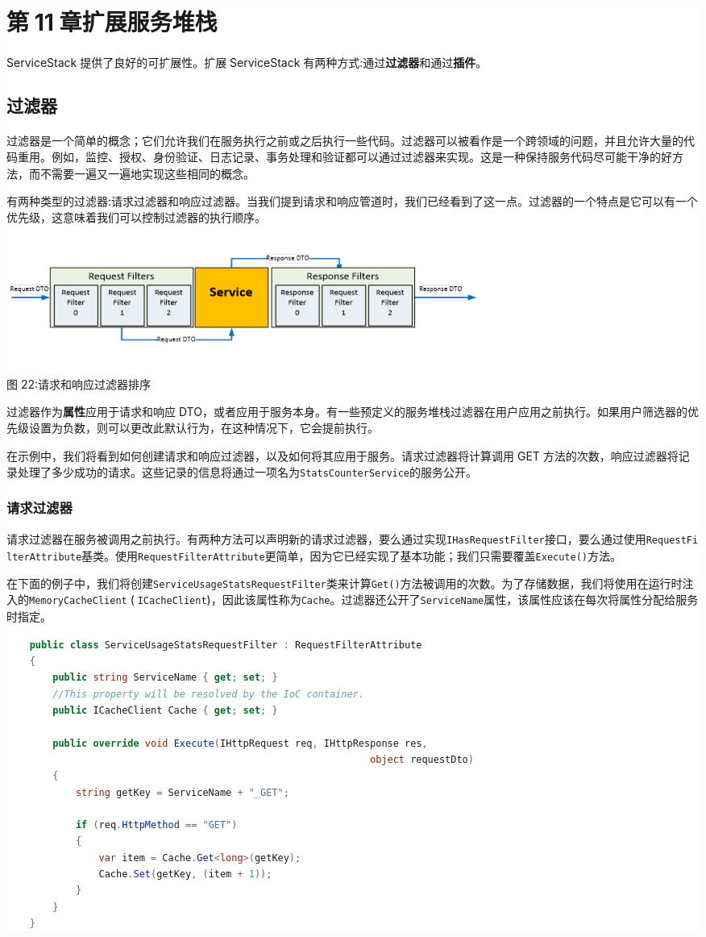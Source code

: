 # 第 11 章扩展服务堆栈

ServiceStack 提供了良好的可扩展性。扩展 ServiceStack 有两种方式:通过**过滤器**和通过**插件**。

## 过滤器

过滤器是一个简单的概念；它们允许我们在服务执行之前或之后执行一些代码。过滤器可以被看作是一个跨领域的问题，并且允许大量的代码重用。例如，监控、授权、身份验证、日志记录、事务处理和验证都可以通过过滤器来实现。这是一种保持服务代码尽可能干净的好方法，而不需要一遍又一遍地实现这些相同的概念。

有两种类型的过滤器:请求过滤器和响应过滤器。当我们提到请求和响应管道时，我们已经看到了这一点。过滤器的一个特点是它可以有一个优先级，这意味着我们可以控制过滤器的执行顺序。

![](img/image029.png)

图 22:请求和响应过滤器排序

过滤器作为**属性**应用于请求和响应 DTO，或者应用于服务本身。有一些预定义的服务堆栈过滤器在用户应用之前执行。如果用户筛选器的优先级设置为负数，则可以更改此默认行为，在这种情况下，它会提前执行。

在示例中，我们将看到如何创建请求和响应过滤器，以及如何将其应用于服务。请求过滤器将计算调用 GET 方法的次数，响应过滤器将记录处理了多少成功的请求。这些记录的信息将通过一项名为`StatsCounterService`的服务公开。

### 请求过滤器

请求过滤器在服务被调用之前执行。有两种方法可以声明新的请求过滤器，要么通过实现`IHasRequestFilter`接口，要么通过使用`RequestFilterAttribute`基类。使用`RequestFilterAttribute`更简单，因为它已经实现了基本功能；我们只需要覆盖`Execute()`方法。

在下面的例子中，我们将创建`ServiceUsageStatsRequestFilter`类来计算`Get()`方法被调用的次数。为了存储数据，我们将使用在运行时注入的`MemoryCacheClient` ( `ICacheClient`)，因此该属性称为`Cache`。过滤器还公开了`ServiceName`属性，该属性应该在每次将属性分配给服务时指定。

```cs
    public class ServiceUsageStatsRequestFilter : RequestFilterAttribute
    {
        public string ServiceName { get; set; }
        //This property will be resolved by the IoC container.
        public ICacheClient Cache { get; set; }

        public override void Execute(IHttpRequest req, IHttpResponse res, 
                                                               object requestDto)
        {            
            string getKey = ServiceName + "_GET";

            if (req.HttpMethod == "GET")
            {
                var item = Cache.Get<long>(getKey);
                Cache.Set(getKey, (item + 1));                
            }            
        }
    }

```
